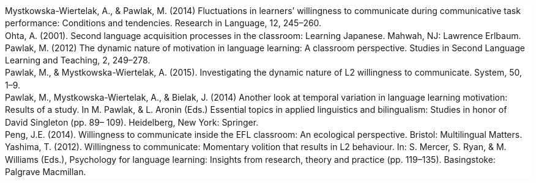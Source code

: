 Mystkowska-Wiertelak, A., & Pawlak, M. (2014) Fluctuations in learners’ willingness to communicate during communicative task performance: Conditions and tendencies. Research in Language, 12, 245–260.   
Ohta, A. (2001). Second language acquisition processes in the classroom: Learning Japanese. Mahwah, NJ: Lawrence Erlbaum.   
Pawlak, M. (2012) The dynamic nature of motivation in language learning: A classroom perspective. Studies in Second Language Learning and Teaching, 2, 249–278.   
Pawlak, M., & Mystkowska-Wiertelak, A. (2015). Investigating the dynamic nature of L2 willingness to communicate. System, 50, 1–9.   
Pawlak, M., Mystkowska-Wiertelak, A., & Bielak, J. (2014) Another look at temporal variation in language learning motivation: Results of a study. In M. Pawlak, & L. Aronin (Eds.) Essential topics in applied linguistics and bilingualism: Studies in honor of David Singleton (pp. 89– 109). Heidelberg, New York: Springer.   
Peng, J.E. (2014). Willingness to communicate inside the EFL classroom: An ecological perspective. Bristol: Multilingual Matters.   
Yashima, T. (2012). Willingness to communicate: Momentary volition that results in L2 behaviour. In: S. Mercer, S. Ryan, & M. Williams (Eds.), Psychology for language learning: Insights from research, theory and practice (pp. 119–135). Basingstoke: Palgrave Macmillan.